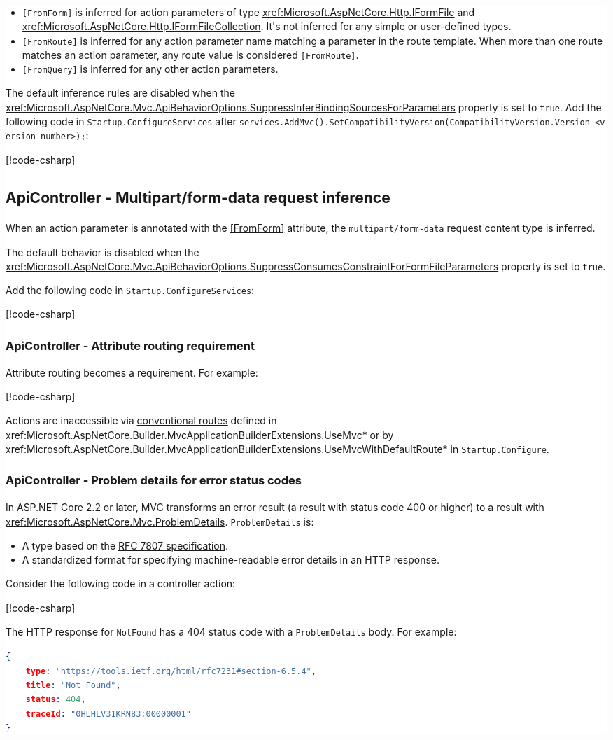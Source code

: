 * `[FromForm]` is inferred for action parameters of type <xref:Microsoft.AspNetCore.Http.IFormFile> and <xref:Microsoft.AspNetCore.Http.IFormFileCollection>. It's not inferred for any simple or user-defined types.
* `[FromRoute]` is inferred for any action parameter name matching a parameter in the route template. When more than one route matches an action parameter, any route value is considered `[FromRoute]`.
* `[FromQuery]` is inferred for any other action parameters.

The default inference rules are disabled when the <xref:Microsoft.AspNetCore.Mvc.ApiBehaviorOptions.SuppressInferBindingSourcesForParameters> property is set to `true`. Add the following code in `Startup.ConfigureServices` after `services.AddMvc().SetCompatibilityVersion(CompatibilityVersion.Version_<version_number>);`:

[!code-csharp[](index/samples/2.x/Startup.cs?name=snippet_ConfigureApiBehaviorOptions&highlight=6)]

## ApiController - Multipart/form-data request inference

When an action parameter is annotated with the [[FromForm]](xref:Microsoft.AspNetCore.Mvc.FromFormAttribute) attribute, the `multipart/form-data` request content type is inferred.

The default behavior is disabled when the <xref:Microsoft.AspNetCore.Mvc.ApiBehaviorOptions.SuppressConsumesConstraintForFormFileParameters> property is set to `true`.

Add the following code in `Startup.ConfigureServices`:

[!code-csharp[](index/samples/2.x/Startup.cs?name=snippet_ConfigureApiBehaviorOptions&highlight=7)]
### ApiController - Attribute routing requirement

Attribute routing becomes a requirement. For example:

[!code-csharp[](index/samples/2.x/Controllers/ProductsController.cs?name=snippet_ControllerSignature&highlight=1)]

Actions are inaccessible via [conventional routes](xref:mvc/controllers/routing#conventional-routing) defined in <xref:Microsoft.AspNetCore.Builder.MvcApplicationBuilderExtensions.UseMvc*> or by <xref:Microsoft.AspNetCore.Builder.MvcApplicationBuilderExtensions.UseMvcWithDefaultRoute*> in `Startup.Configure`.

### ApiController - Problem details for error status codes

In ASP.NET Core 2.2 or later, MVC transforms an error result (a result with status code 400 or higher) to a result with <xref:Microsoft.AspNetCore.Mvc.ProblemDetails>. `ProblemDetails` is:

* A type based on the [RFC 7807 specification](https://tools.ietf.org/html/rfc7807).
* A standardized format for specifying machine-readable error details in an HTTP response.

Consider the following code in a controller action:

[!code-csharp[](index/samples/2.x/Controllers/ProductsController.cs?name=snippet_ProblemDetailsStatusCode)]

The HTTP response for `NotFound` has a 404 status code with a `ProblemDetails` body. For example:

```json
{
    type: "https://tools.ietf.org/html/rfc7231#section-6.5.4",
    title: "Not Found",
    status: 404,
    traceId: "0HLHLV31KRN83:00000001"
}
```
